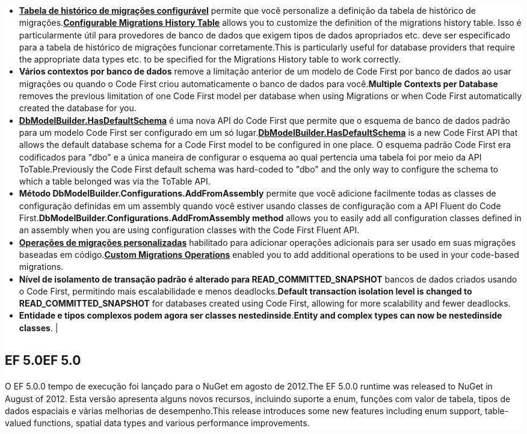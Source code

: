- <span data-ttu-id="ddf3a-190">**[Tabela de histórico de migrações configurável](~/ef6/modeling/code-first/migrations/history-customization.md)**  permite que você personalize a definição da tabela de histórico de migrações.</span><span class="sxs-lookup"><span data-stu-id="ddf3a-190">**[Configurable Migrations History Table](~/ef6/modeling/code-first/migrations/history-customization.md)** allows you to customize the definition of the migrations history table.</span></span> <span data-ttu-id="ddf3a-191">Isso é particularmente útil para provedores de banco de dados que exigem tipos de dados apropriados etc. deve ser especificado para a tabela de histórico de migrações funcionar corretamente.</span><span class="sxs-lookup"><span data-stu-id="ddf3a-191">This is particularly useful for database providers that require the appropriate data types etc. to be specified for the Migrations History table to work correctly.</span></span>
- <span data-ttu-id="ddf3a-192">**Vários contextos por banco de dados** remove a limitação anterior de um modelo de Code First por banco de dados ao usar migrações ou quando o Code First criou automaticamente o banco de dados para você.</span><span class="sxs-lookup"><span data-stu-id="ddf3a-192">**Multiple Contexts per Database** removes the previous limitation of one Code First model per database when using Migrations or when Code First automatically created the database for you.</span></span>
- <span data-ttu-id="ddf3a-193">**[DbModelBuilder.HasDefaultSchema](~/ef6/modeling/code-first/fluent/types-and-properties.md)**  é uma nova API do Code First que permite que o esquema de banco de dados padrão para um modelo Code First ser configurado em um só lugar.</span><span class="sxs-lookup"><span data-stu-id="ddf3a-193">**[DbModelBuilder.HasDefaultSchema](~/ef6/modeling/code-first/fluent/types-and-properties.md)** is a new Code First API that allows the default database schema for a Code First model to be configured in one place.</span></span> <span data-ttu-id="ddf3a-194">O esquema padrão Code First era codificados para &quot;dbo&quot; e a única maneira de configurar o esquema ao qual pertencia uma tabela foi por meio da API ToTable.</span><span class="sxs-lookup"><span data-stu-id="ddf3a-194">Previously the Code First default schema was hard-coded to &quot;dbo&quot; and the only way to configure the schema to which a table belonged was via the ToTable API.</span></span>
- <span data-ttu-id="ddf3a-195">**Método DbModelBuilder.Configurations.AddFromAssembly** permite que você adicione facilmente todas as classes de configuração definidas em um assembly quando você estiver usando classes de configuração com a API Fluent do Code First.</span><span class="sxs-lookup"><span data-stu-id="ddf3a-195">**DbModelBuilder.Configurations.AddFromAssembly method** allows you to easily add all configuration classes defined in an assembly when you are using configuration classes with the Code First Fluent API.</span></span>
- <span data-ttu-id="ddf3a-196">**[Operações de migrações personalizadas](http://romiller.com/2013/02/27/ef6-writing-your-own-code-first-migration-operations/)**  habilitado para adicionar operações adicionais para ser usado em suas migrações baseadas em código.</span><span class="sxs-lookup"><span data-stu-id="ddf3a-196">**[Custom Migrations Operations](http://romiller.com/2013/02/27/ef6-writing-your-own-code-first-migration-operations/)** enabled you to add additional operations to be used in your code-based migrations.</span></span>
- <span data-ttu-id="ddf3a-197">**Nível de isolamento de transação padrão é alterado para READ_COMMITTED_SNAPSHOT** bancos de dados criados usando o Code First, permitindo mais escalabilidade e menos deadlocks.</span><span class="sxs-lookup"><span data-stu-id="ddf3a-197">**Default transaction isolation level is changed to READ_COMMITTED_SNAPSHOT** for databases created using Code First, allowing for more scalability and fewer deadlocks.</span></span>
- <span data-ttu-id="ddf3a-198">**Entidade e tipos complexos podem agora ser classes nestedinside**.</span><span class="sxs-lookup"><span data-stu-id="ddf3a-198">**Entity and complex types can now be nestedinside classes**.</span></span> |

## <a name="ef-50"></a><span data-ttu-id="ddf3a-199">EF 5.0</span><span class="sxs-lookup"><span data-stu-id="ddf3a-199">EF 5.0</span></span>
<span data-ttu-id="ddf3a-200">O EF 5.0.0 tempo de execução foi lançado para o NuGet em agosto de 2012.</span><span class="sxs-lookup"><span data-stu-id="ddf3a-200">The EF 5.0.0 runtime was released to NuGet in August of 2012.</span></span>
<span data-ttu-id="ddf3a-201">Esta versão apresenta alguns novos recursos, incluindo suporte a enum, funções com valor de tabela, tipos de dados espaciais e várias melhorias de desempenho.</span><span class="sxs-lookup"><span data-stu-id="ddf3a-201">This release introduces some new features including enum support, table-valued functions, spatial data types and various performance improvements.</span></span>
